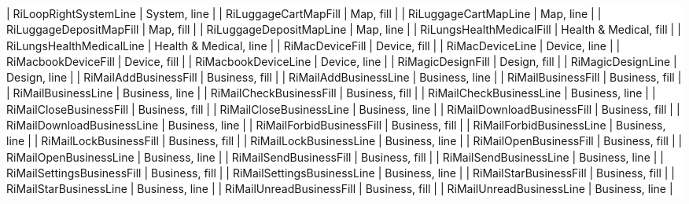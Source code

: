 | RiLoopRightSystemLine                  | System, line           |
| RiLuggageCartMapFill                   | Map, fill              |
| RiLuggageCartMapLine                   | Map, line              |
| RiLuggageDepositMapFill                | Map, fill              |
| RiLuggageDepositMapLine                | Map, line              |
| RiLungsHealthMedicalFill               | Health & Medical, fill |
| RiLungsHealthMedicalLine               | Health & Medical, line |
| RiMacDeviceFill                        | Device, fill           |
| RiMacDeviceLine                        | Device, line           |
| RiMacbookDeviceFill                    | Device, fill           |
| RiMacbookDeviceLine                    | Device, line           |
| RiMagicDesignFill                      | Design, fill           |
| RiMagicDesignLine                      | Design, line           |
| RiMailAddBusinessFill                  | Business, fill         |
| RiMailAddBusinessLine                  | Business, line         |
| RiMailBusinessFill                     | Business, fill         |
| RiMailBusinessLine                     | Business, line         |
| RiMailCheckBusinessFill                | Business, fill         |
| RiMailCheckBusinessLine                | Business, line         |
| RiMailCloseBusinessFill                | Business, fill         |
| RiMailCloseBusinessLine                | Business, line         |
| RiMailDownloadBusinessFill             | Business, fill         |
| RiMailDownloadBusinessLine             | Business, line         |
| RiMailForbidBusinessFill               | Business, fill         |
| RiMailForbidBusinessLine               | Business, line         |
| RiMailLockBusinessFill                 | Business, fill         |
| RiMailLockBusinessLine                 | Business, line         |
| RiMailOpenBusinessFill                 | Business, fill         |
| RiMailOpenBusinessLine                 | Business, line         |
| RiMailSendBusinessFill                 | Business, fill         |
| RiMailSendBusinessLine                 | Business, line         |
| RiMailSettingsBusinessFill             | Business, fill         |
| RiMailSettingsBusinessLine             | Business, line         |
| RiMailStarBusinessFill                 | Business, fill         |
| RiMailStarBusinessLine                 | Business, line         |
| RiMailUnreadBusinessFill               | Business, fill         |
| RiMailUnreadBusinessLine               | Business, line         |
